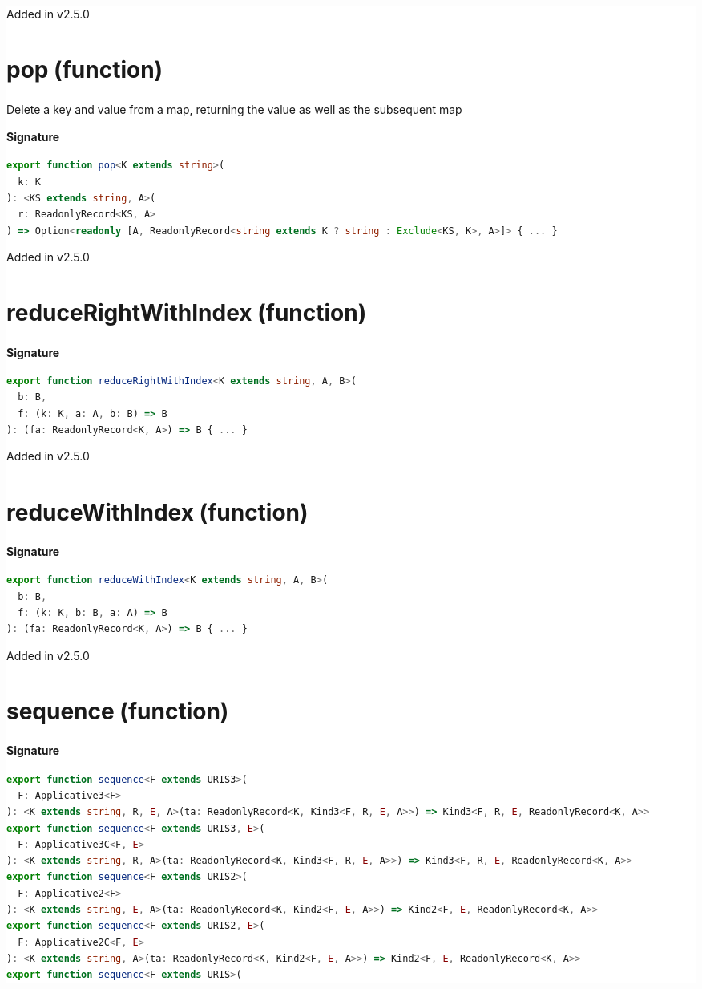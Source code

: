 Added in v2.5.0

# pop (function)

Delete a key and value from a map, returning the value as well as the subsequent map

**Signature**

```ts
export function pop<K extends string>(
  k: K
): <KS extends string, A>(
  r: ReadonlyRecord<KS, A>
) => Option<readonly [A, ReadonlyRecord<string extends K ? string : Exclude<KS, K>, A>]> { ... }
```

Added in v2.5.0

# reduceRightWithIndex (function)

**Signature**

```ts
export function reduceRightWithIndex<K extends string, A, B>(
  b: B,
  f: (k: K, a: A, b: B) => B
): (fa: ReadonlyRecord<K, A>) => B { ... }
```

Added in v2.5.0

# reduceWithIndex (function)

**Signature**

```ts
export function reduceWithIndex<K extends string, A, B>(
  b: B,
  f: (k: K, b: B, a: A) => B
): (fa: ReadonlyRecord<K, A>) => B { ... }
```

Added in v2.5.0

# sequence (function)

**Signature**

```ts
export function sequence<F extends URIS3>(
  F: Applicative3<F>
): <K extends string, R, E, A>(ta: ReadonlyRecord<K, Kind3<F, R, E, A>>) => Kind3<F, R, E, ReadonlyRecord<K, A>>
export function sequence<F extends URIS3, E>(
  F: Applicative3C<F, E>
): <K extends string, R, A>(ta: ReadonlyRecord<K, Kind3<F, R, E, A>>) => Kind3<F, R, E, ReadonlyRecord<K, A>>
export function sequence<F extends URIS2>(
  F: Applicative2<F>
): <K extends string, E, A>(ta: ReadonlyRecord<K, Kind2<F, E, A>>) => Kind2<F, E, ReadonlyRecord<K, A>>
export function sequence<F extends URIS2, E>(
  F: Applicative2C<F, E>
): <K extends string, A>(ta: ReadonlyRecord<K, Kind2<F, E, A>>) => Kind2<F, E, ReadonlyRecord<K, A>>
export function sequence<F extends URIS>(
```